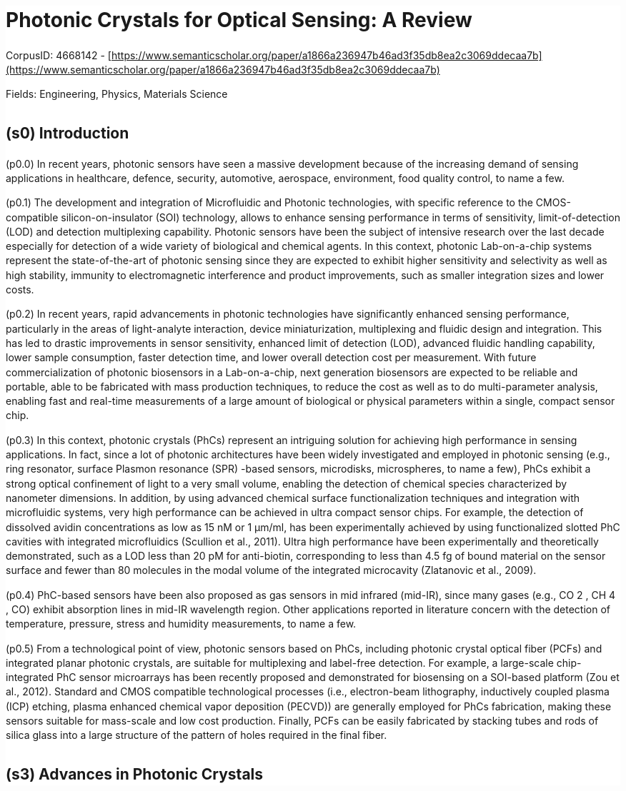 # Photonic Crystals for Optical Sensing: A Review

CorpusID: 4668142 - [https://www.semanticscholar.org/paper/a1866a236947b46ad3f35db8ea2c3069ddecaa7b](https://www.semanticscholar.org/paper/a1866a236947b46ad3f35db8ea2c3069ddecaa7b)

Fields: Engineering, Physics, Materials Science

## (s0) Introduction
(p0.0) In recent years, photonic sensors have seen a massive development because of the increasing demand of sensing applications in healthcare, defence, security, automotive, aerospace, environment, food quality control, to name a few.

(p0.1) The development and integration of Microfluidic and Photonic technologies, with specific reference to the CMOS-compatible silicon-on-insulator (SOI) technology, allows to enhance sensing performance in terms of sensitivity, limit-of-detection (LOD) and detection multiplexing capability. Photonic sensors have been the subject of intensive research over the last decade especially for detection of a wide variety of biological and chemical agents. In this context, photonic Lab-on-a-chip systems represent the state-of-the-art of photonic sensing since they are expected to exhibit higher sensitivity and selectivity as well as high stability, immunity to electromagnetic interference and product improvements, such as smaller integration sizes and lower costs.

(p0.2) In recent years, rapid advancements in photonic technologies have significantly enhanced sensing performance, particularly in the areas of light-analyte interaction, device miniaturization, multiplexing and fluidic design and integration. This has led to drastic improvements in sensor sensitivity, enhanced limit of detection (LOD), advanced fluidic handling capability, lower sample consumption, faster detection time, and lower overall detection cost per measurement. With future commercialization of photonic biosensors in a Lab-on-a-chip, next generation biosensors are expected to be reliable and portable, able to be fabricated with mass production techniques, to reduce the cost as well as to do multi-parameter analysis, enabling fast and real-time measurements of a large amount of biological or physical parameters within a single, compact sensor chip.

(p0.3) In this context, photonic crystals (PhCs) represent an intriguing solution for achieving high performance in sensing applications. In fact, since a lot of photonic architectures have been widely investigated and employed in photonic sensing (e.g., ring resonator, surface Plasmon resonance (SPR) -based sensors, microdisks, microspheres, to name a few), PhCs exhibit a strong optical confinement of light to a very small volume, enabling the detection of chemical species characterized by nanometer dimensions. In addition, by using advanced chemical surface functionalization techniques and integration with microfluidic systems, very high performance can be achieved in ultra compact sensor chips. For example, the detection of dissolved avidin concentrations as low as 15 nM or 1 μm/ml, has been experimentally achieved by using functionalized slotted PhC cavities with integrated microfluidics (Scullion et al., 2011). Ultra high performance have been experimentally and theoretically demonstrated, such as a LOD less than 20 pM for anti-biotin, corresponding to less than 4.5 fg of bound material on the sensor surface and fewer than 80 molecules in the modal volume of the integrated microcavity (Zlatanovic et al., 2009).

(p0.4) PhC-based sensors have been also proposed as gas sensors in mid infrared (mid-IR), since many gases (e.g., CO 2 , CH 4 , CO) exhibit absorption lines in mid-IR wavelength region. Other applications reported in literature concern with the detection of temperature, pressure, stress and humidity measurements, to name a few.

(p0.5) From a technological point of view, photonic sensors based on PhCs, including photonic crystal optical fiber (PCFs) and integrated planar photonic crystals, are suitable for multiplexing and label-free detection. For example, a large-scale chip-integrated PhC sensor microarrays has been recently proposed and demonstrated for biosensing on a SOI-based platform (Zou et al., 2012). Standard and CMOS compatible technological processes (i.e., electron-beam lithography, inductively coupled plasma (ICP) etching, plasma enhanced chemical vapor deposition (PECVD)) are generally employed for PhCs fabrication, making these sensors suitable for mass-scale and low cost production. Finally, PCFs can be easily fabricated by stacking tubes and rods of silica glass into a large structure of the pattern of holes required in the final fiber.
## (s3) Advances in Photonic Crystals